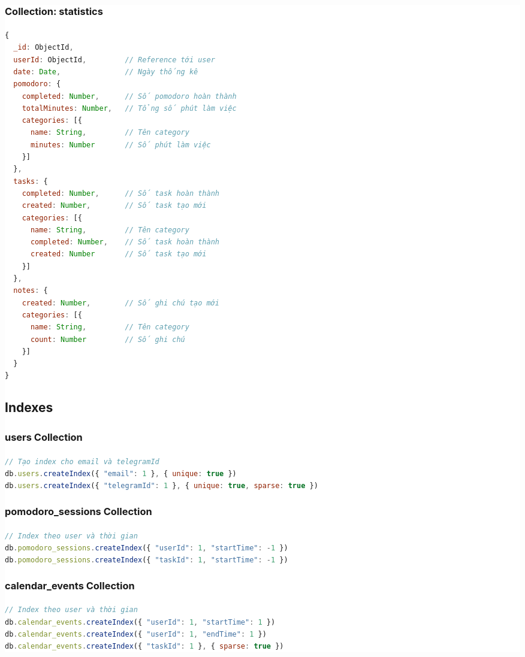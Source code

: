 ### Collection: statistics

```javascript
{
  _id: ObjectId,
  userId: ObjectId,         // Reference tới user
  date: Date,               // Ngày thống kê
  pomodoro: {
    completed: Number,      // Số pomodoro hoàn thành
    totalMinutes: Number,   // Tổng số phút làm việc
    categories: [{
      name: String,         // Tên category
      minutes: Number       // Số phút làm việc
    }]
  },
  tasks: {
    completed: Number,      // Số task hoàn thành
    created: Number,        // Số task tạo mới
    categories: [{
      name: String,         // Tên category
      completed: Number,    // Số task hoàn thành
      created: Number       // Số task tạo mới
    }]
  },
  notes: {
    created: Number,        // Số ghi chú tạo mới
    categories: [{
      name: String,         // Tên category
      count: Number         // Số ghi chú
    }]
  }
}
```

## Indexes

### users Collection
```javascript
// Tạo index cho email và telegramId
db.users.createIndex({ "email": 1 }, { unique: true })
db.users.createIndex({ "telegramId": 1 }, { unique: true, sparse: true })
```

### pomodoro_sessions Collection
```javascript
// Index theo user và thời gian
db.pomodoro_sessions.createIndex({ "userId": 1, "startTime": -1 })
db.pomodoro_sessions.createIndex({ "taskId": 1, "startTime": -1 })
```

### calendar_events Collection
```javascript
// Index theo user và thời gian
db.calendar_events.createIndex({ "userId": 1, "startTime": 1 })
db.calendar_events.createIndex({ "userId": 1, "endTime": 1 })
db.calendar_events.createIndex({ "taskId": 1 }, { sparse: true })
```
